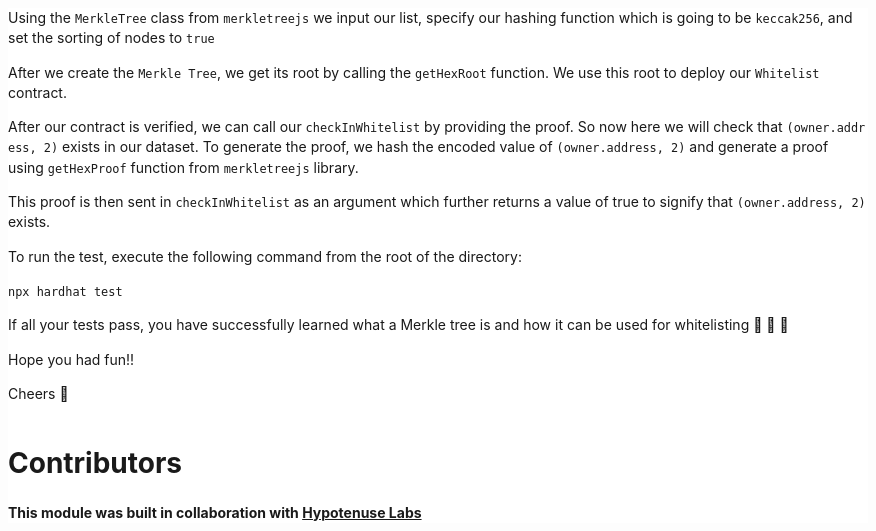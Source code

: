 Using the `MerkleTree` class from `merkletreejs` we input our list, specify our hashing function which is going to be `keccak256`, and set the sorting of nodes to `true`

After we create the `Merkle Tree`, we get its root by calling the `getHexRoot` function. We use this root to deploy our `Whitelist` contract.

After our contract is verified, we can call our `checkInWhitelist` by providing the proof. So now here we will check that `(owner.address, 2)` exists in our dataset. To generate the proof, we hash the encoded value of `(owner.address, 2)` and generate a proof using 
`getHexProof` function from `merkletreejs` library.

This proof is then sent in `checkInWhitelist` as an argument which further returns a value of true to signify that `(owner.address, 2)` exists.

To run the test, execute the following command from the root of the directory:

```bash
npx hardhat test
```


If all your tests pass, you have successfully learned what a Merkle tree is and how it can be used for whitelisting 🥳 🥳 🥳

Hope you had fun!!

Cheers 🥂


# Contributors
**This module was built in collaboration with [Hypotenuse Labs](https://hypotenuse.ca/)**
